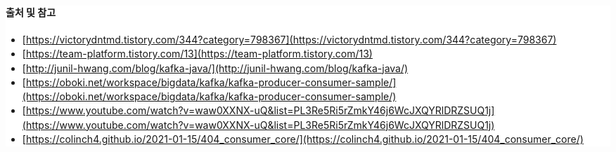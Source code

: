 #### 출처 및 참고
- [https://victorydntmd.tistory.com/344?category=798367](https://victorydntmd.tistory.com/344?category=798367)
- [https://team-platform.tistory.com/13](https://team-platform.tistory.com/13)
- [http://junil-hwang.com/blog/kafka-java/](http://junil-hwang.com/blog/kafka-java/)
- [https://oboki.net/workspace/bigdata/kafka/kafka-producer-consumer-sample/](https://oboki.net/workspace/bigdata/kafka/kafka-producer-consumer-sample/)
- [https://www.youtube.com/watch?v=waw0XXNX-uQ&list=PL3Re5Ri5rZmkY46j6WcJXQYRlDRZSUQ1j](https://www.youtube.com/watch?v=waw0XXNX-uQ&list=PL3Re5Ri5rZmkY46j6WcJXQYRlDRZSUQ1j)
- [https://colinch4.github.io/2021-01-15/404_consumer_core/](https://colinch4.github.io/2021-01-15/404_consumer_core/)